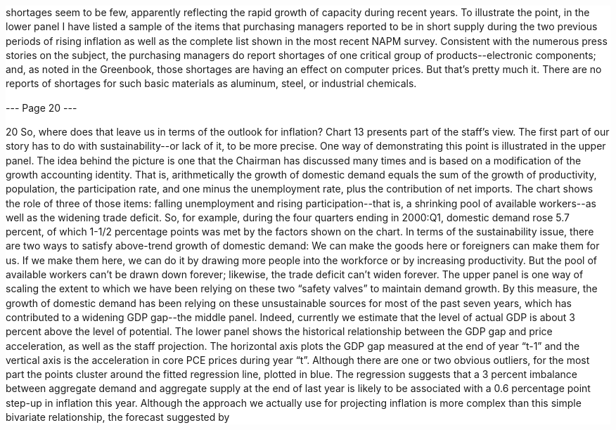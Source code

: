 shortages seem to be few, apparently reflecting the rapid growth
of capacity during recent years.
To illustrate the point, in the lower panel I have listed a
sample of the items that purchasing managers reported to be in
short supply during the two previous periods of rising inflation as
well as the complete list shown in the most recent NAPM survey.
Consistent with the numerous press stories on the subject, the
purchasing managers do report shortages of one critical group of
products--electronic components; and, as noted in the Greenbook,
those shortages are having an effect on computer prices. But
that’s pretty much it. There are no reports of shortages for such
basic materials as aluminum, steel, or industrial chemicals.

--- Page 20 ---

20
So, where does that leave us in terms of the outlook for
inflation? Chart 13 presents part of the staff’s view. The first part
of our story has to do with sustainability--or lack of it, to be more
precise. One way of demonstrating this point is illustrated in the
upper panel. The idea behind the picture is one that the Chairman
has discussed many times and is based on a modification of the
growth accounting identity. That is, arithmetically the growth of
domestic demand equals the sum of the growth of productivity,
population, the participation rate, and one minus the
unemployment rate, plus the contribution of net imports. The
chart shows the role of three of those items: falling
unemployment and rising participation--that is, a shrinking pool
of available workers--as well as the widening trade deficit. So,
for example, during the four quarters ending in 2000:Q1,
domestic demand rose 5.7 percent, of which 1-1/2 percentage
points was met by the factors shown on the chart.
In terms of the sustainability issue, there are two ways to
satisfy above-trend growth of domestic demand: We can make the
goods here or foreigners can make them for us. If we make them
here, we can do it by drawing more people into the workforce or
by increasing productivity. But the pool of available workers
can’t be drawn down forever; likewise, the trade deficit can’t
widen forever. The upper panel is one way of scaling the extent
to which we have been relying on these two “safety valves” to
maintain demand growth.
By this measure, the growth of domestic demand has been
relying on these unsustainable sources for most of the past seven
years, which has contributed to a widening GDP gap--the middle
panel. Indeed, currently we estimate that the level of actual GDP
is about 3 percent above the level of potential.
The lower panel shows the historical relationship between
the GDP gap and price acceleration, as well as the staff
projection. The horizontal axis plots the GDP gap measured at
the end of year “t-1” and the vertical axis is the acceleration in
core PCE prices during year “t”. Although there are one or two
obvious outliers, for the most part the points cluster around the
fitted regression line, plotted in blue. The regression suggests that
a 3 percent imbalance between aggregate demand and aggregate
supply at the end of last year is likely to be associated with a 0.6
percentage point step-up in inflation this year. Although the
approach we actually use for projecting inflation is more complex
than this simple bivariate relationship, the forecast suggested by

